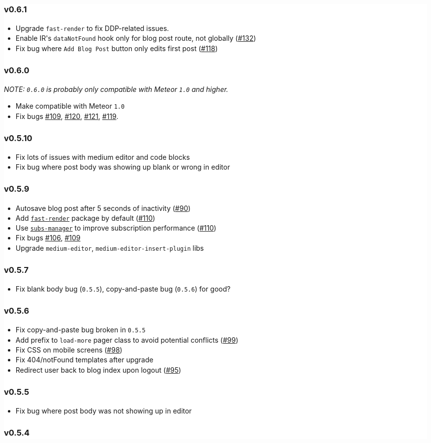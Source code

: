 ### v0.6.1

* Upgrade `fast-render` to fix DDP-related issues.
* Enable IR's `dataNotFound` hook only for blog post route, not globally ([#132](https://github.com/meteor-blog/meteor-blog/issues/132))
* Fix bug where `Add Blog Post` button only edits first post ([#118](https://github.com/meteor-blog/meteor-blog/issues/118))

### v0.6.0

_NOTE: `0.6.0` is probably only compatible with Meteor `1.0` and higher._

* Make compatible with Meteor `1.0`
* Fix bugs [#109](https://github.com/meteor-blog/meteor-blog/issues/109), [#120](https://github.com/meteor-blog/meteor-blog/issues/120), [#121](https://github.com/meteor-blog/meteor-blog/issues/121), [#119](https://github.com/meteor-blog/meteor-blog/issues/119).

### v0.5.10

* Fix lots of issues with medium editor and code blocks
* Fix bug where post body was showing up blank or wrong in editor

### v0.5.9

* Autosave blog post after 5 seconds of inactivity ([#90](https://github.com/meteor-blog/meteor-blog/issues/90))
* Add [`fast-render`](https://atmospherejs.com/meteorhacks/fast-render) package by default ([#110](https://github.com/meteor-blog/meteor-blog/pull/110))
* Use [`subs-manager`](https://atmospherejs.com/meteorhacks/subs-manager) to improve subscription performance ([#110](https://github.com/meteor-blog/meteor-blog/pull/110))
* Fix bugs [#106](https://github.com/meteor-blog/meteor-blog/pull/106), [#109](https://github.com/meteor-blog/meteor-blog/issues/109)
* Upgrade `medium-editor`, `medium-editor-insert-plugin` libs

### v0.5.7

* Fix blank body bug (`0.5.5`), copy-and-paste bug (`0.5.6`) for good?

### v0.5.6

* Fix copy-and-paste bug broken in `0.5.5`
* Add prefix to `load-more` pager class to avoid potential conflicts ([#99](https://github.com/meteor-blog/meteor-blog/issues/99))
* Fix CSS on mobile screens ([#98](https://github.com/meteor-blog/meteor-blog/pull/98))
* Fix 404/notFound templates after upgrade
* Redirect user back to blog index upon logout ([#95](https://github.com/meteor-blog/meteor-blog/pull/95))

### v0.5.5

* Fix bug where post body was not showing up in editor

### v0.5.4
